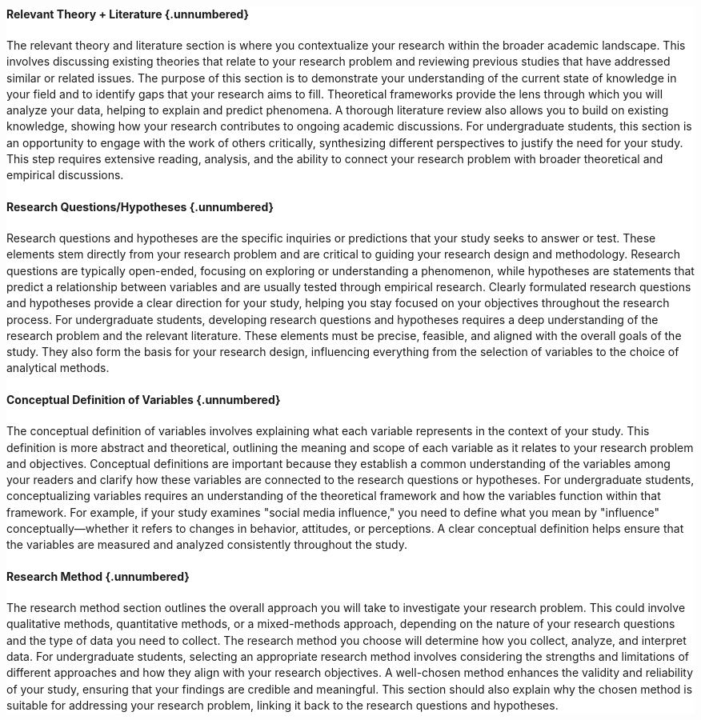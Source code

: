 #### Relevant Theory + Literature {.unnumbered}

The relevant theory and literature section is where you contextualize your research within the broader academic landscape. This involves discussing existing theories that relate to your research problem and reviewing previous studies that have addressed similar or related issues. The purpose of this section is to demonstrate your understanding of the current state of knowledge in your field and to identify gaps that your research aims to fill. Theoretical frameworks provide the lens through which you will analyze your data, helping to explain and predict phenomena. A thorough literature review also allows you to build on existing knowledge, showing how your research contributes to ongoing academic discussions. For undergraduate students, this section is an opportunity to engage with the work of others critically, synthesizing different perspectives to justify the need for your study. This step requires extensive reading, analysis, and the ability to connect your research problem with broader theoretical and empirical discussions.

#### Research Questions/Hypotheses {.unnumbered}

Research questions and hypotheses are the specific inquiries or predictions that your study seeks to answer or test. These elements stem directly from your research problem and are critical to guiding your research design and methodology. Research questions are typically open-ended, focusing on exploring or understanding a phenomenon, while hypotheses are statements that predict a relationship between variables and are usually tested through empirical research. Clearly formulated research questions and hypotheses provide a clear direction for your study, helping you stay focused on your objectives throughout the research process. For undergraduate students, developing research questions and hypotheses requires a deep understanding of the research problem and the relevant literature. These elements must be precise, feasible, and aligned with the overall goals of the study. They also form the basis for your research design, influencing everything from the selection of variables to the choice of analytical methods.

#### Conceptual Definition of Variables {.unnumbered}

The conceptual definition of variables involves explaining what each variable represents in the context of your study. This definition is more abstract and theoretical, outlining the meaning and scope of each variable as it relates to your research problem and objectives. Conceptual definitions are important because they establish a common understanding of the variables among your readers and clarify how these variables are connected to the research questions or hypotheses. For undergraduate students, conceptualizing variables requires an understanding of the theoretical framework and how the variables function within that framework. For example, if your study examines "social media influence," you need to define what you mean by "influence" conceptually—whether it refers to changes in behavior, attitudes, or perceptions. A clear conceptual definition helps ensure that the variables are measured and analyzed consistently throughout the study.

#### Research Method {.unnumbered}

The research method section outlines the overall approach you will take to investigate your research problem. This could involve qualitative methods, quantitative methods, or a mixed-methods approach, depending on the nature of your research questions and the type of data you need to collect. The research method you choose will determine how you collect, analyze, and interpret data. For undergraduate students, selecting an appropriate research method involves considering the strengths and limitations of different approaches and how they align with your research objectives. A well-chosen method enhances the validity and reliability of your study, ensuring that your findings are credible and meaningful. This section should also explain why the chosen method is suitable for addressing your research problem, linking it back to the research questions and hypotheses.

